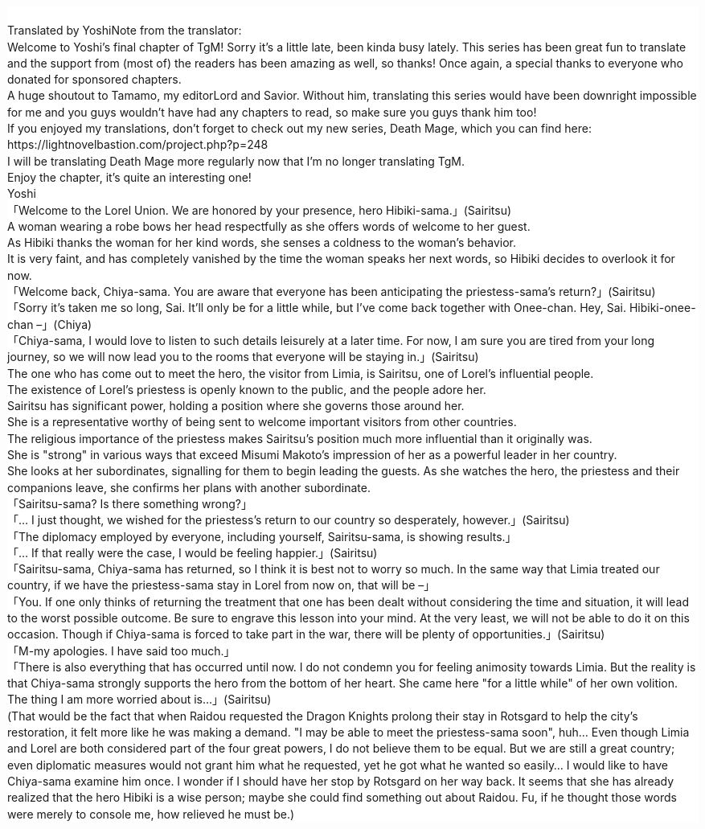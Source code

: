 <br/>
Translated by YoshiNote from the translator:<br/>
Welcome to Yoshi’s final chapter of TgM! Sorry it’s a little late, been kinda busy lately. This series has been great fun to translate and the support from (most of) the readers has been amazing as well, so thanks! Once again, a special thanks to everyone who donated for sponsored chapters.<br/>
A huge shoutout to Tamamo, my editorLord and Savior. Without him, translating this series would have been downright impossible for me and you guys wouldn’t have had any chapters to read, so make sure you guys thank him too!<br/>
If you enjoyed my translations, don’t forget to check out my new series, Death Mage, which you can find here: https://lightnovelbastion.com/project.php?p=248<br/>
I will be translating Death Mage more regularly now that I’m no longer translating TgM.<br/>
Enjoy the chapter, it’s quite an interesting one!<br/>
Yoshi<br/>
「Welcome to the Lorel Union. We are honored by your presence, hero Hibiki-sama.」(Sairitsu)<br/>
A woman wearing a robe bows her head respectfully as she offers words of welcome to her guest.<br/>
As Hibiki thanks the woman for her kind words, she senses a coldness to the woman’s behavior.<br/>
It is very faint, and has completely vanished by the time the woman speaks her next words, so Hibiki decides to overlook it for now.<br/>
「Welcome back, Chiya-sama. You are aware that everyone has been anticipating the priestess-sama’s return?」(Sairitsu)<br/>
「Sorry it’s taken me so long, Sai. It’ll only be for a little while, but I’ve come back together with Onee-chan. Hey, Sai. Hibiki-onee-chan –」(Chiya)<br/>
「Chiya-sama, I would love to listen to such details leisurely at a later time. For now, I am sure you are tired from your long journey, so we will now lead you to the rooms that everyone will be staying in.」(Sairitsu)<br/>
The one who has come out to meet the hero, the visitor from Limia, is Sairitsu, one of Lorel’s influential people.<br/>
The existence of Lorel’s priestess is openly known to the public, and the people adore her.<br/>
Sairitsu has significant power, holding a position where she governs those around her.<br/>
She is a representative worthy of being sent to welcome important visitors from other countries.<br/>
The religious importance of the priestess makes Sairitsu’s position much more influential than it originally was.<br/>
She is "strong" in various ways that exceed Misumi Makoto’s impression of her as a powerful leader in her country.<br/>
She looks at her subordinates, signalling for them to begin leading the guests. As she watches the hero, the priestess and their companions leave, she confirms her plans with another subordinate.<br/>
「Sairitsu-sama? Is there something wrong?」<br/>
「… I just thought, we wished for the priestess’s return to our country so desperately, however.」(Sairitsu)<br/>
「The diplomacy employed by everyone, including yourself, Sairitsu-sama, is showing results.」<br/>
「… If that really were the case, I would be feeling happier.」(Sairitsu)<br/>
「Sairitsu-sama, Chiya-sama has returned, so I think it is best not to worry so much. In the same way that Limia treated our country, if we have the priestess-sama stay in Lorel from now on, that will be –」<br/>
「You. If one only thinks of returning the treatment that one has been dealt without considering the time and situation, it will lead to the worst possible outcome. Be sure to engrave this lesson into your mind. At the very least, we will not be able to do it on this occasion. Though if Chiya-sama is forced to take part in the war, there will be plenty of opportunities.」(Sairitsu)<br/>
「M-my apologies. I have said too much.」<br/>
「There is also everything that has occurred until now. I do not condemn you for feeling animosity towards Limia. But the reality is that Chiya-sama strongly supports the hero from the bottom of her heart. She came here "for a little while" of her own volition. The thing I am more worried about is…」(Sairitsu)<br/>
(That would be the fact that when Raidou requested the Dragon Knights prolong their stay in Rotsgard to help the city’s restoration, it felt more like he was making a demand. "I may be able to meet the priestess-sama soon", huh… Even though Limia and Lorel are both considered part of the four great powers, I do not believe them to be equal. But we are still a great country; even diplomatic measures would not grant him what he requested, yet he got what he wanted so easily… I would like to have Chiya-sama examine him once. I wonder if I should have her stop by Rotsgard on her way back. It seems that she has already realized that the hero Hibiki is a wise person; maybe she could find something out about Raidou. Fu, if he thought those words were merely to console me, how relieved he must be.)<br/>